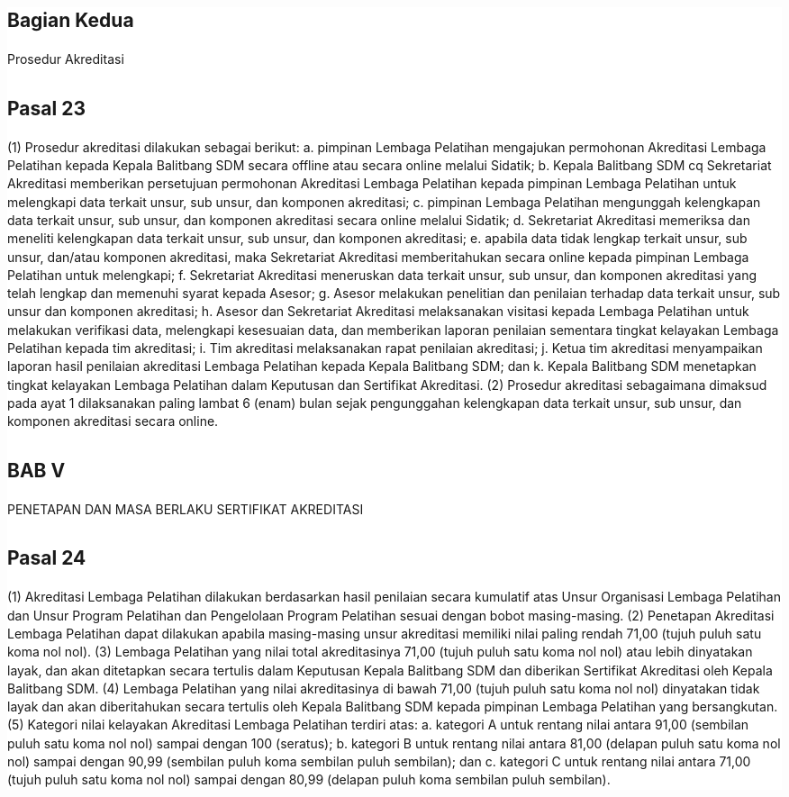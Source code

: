 ## Bagian Kedua
Prosedur Akreditasi

## Pasal 23
(1) Prosedur akreditasi dilakukan sebagai berikut:
a. pimpinan Lembaga Pelatihan mengajukan permohonan Akreditasi Lembaga Pelatihan kepada Kepala Balitbang SDM secara offline atau secara online melalui Sidatik;
b. Kepala Balitbang SDM cq Sekretariat Akreditasi memberikan persetujuan permohonan Akreditasi Lembaga Pelatihan kepada pimpinan Lembaga Pelatihan untuk melengkapi data terkait unsur, sub unsur, dan komponen akreditasi;
c. pimpinan Lembaga Pelatihan mengunggah kelengkapan data terkait unsur, sub unsur, dan komponen akreditasi secara online melalui Sidatik;
d. Sekretariat Akreditasi memeriksa dan meneliti kelengkapan data terkait unsur, sub unsur, dan komponen akreditasi;
e. apabila data tidak lengkap terkait unsur, sub unsur, dan/atau komponen akreditasi, maka Sekretariat Akreditasi memberitahukan secara online kepada pimpinan Lembaga Pelatihan untuk melengkapi;
f. Sekretariat Akreditasi meneruskan data terkait unsur, sub unsur, dan komponen akreditasi yang telah lengkap dan memenuhi syarat kepada Asesor;
g. Asesor melakukan penelitian dan penilaian terhadap data terkait unsur, sub unsur dan komponen akreditasi;
h. Asesor dan Sekretariat Akreditasi melaksanakan visitasi kepada Lembaga Pelatihan untuk melakukan verifikasi data, melengkapi kesesuaian data, dan memberikan laporan penilaian sementara tingkat kelayakan Lembaga Pelatihan kepada tim akreditasi;
i. Tim akreditasi melaksanakan rapat penilaian akreditasi;
j. Ketua tim akreditasi menyampaikan laporan hasil penilaian akreditasi Lembaga Pelatihan kepada Kepala Balitbang SDM; dan
k. Kepala Balitbang SDM menetapkan tingkat kelayakan Lembaga Pelatihan dalam Keputusan dan Sertifikat Akreditasi.
(2) Prosedur akreditasi sebagaimana dimaksud pada ayat 1 dilaksanakan paling lambat 6 (enam) bulan sejak pengunggahan kelengkapan data terkait unsur, sub unsur, dan komponen akreditasi secara online.

## BAB V
PENETAPAN DAN MASA BERLAKU
SERTIFIKAT AKREDITASI

## Pasal 24
(1) Akreditasi Lembaga Pelatihan dilakukan berdasarkan hasil penilaian secara kumulatif atas Unsur Organisasi Lembaga Pelatihan dan Unsur Program Pelatihan dan Pengelolaan Program Pelatihan sesuai dengan bobot masing-masing.
(2) Penetapan Akreditasi Lembaga Pelatihan dapat dilakukan apabila masing-masing unsur akreditasi memiliki nilai paling rendah 71,00 (tujuh puluh satu koma nol nol).
(3) Lembaga Pelatihan yang nilai total akreditasinya 71,00 (tujuh puluh satu koma nol nol) atau lebih dinyatakan layak, dan akan ditetapkan secara tertulis dalam Keputusan Kepala Balitbang SDM dan diberikan Sertifikat Akreditasi oleh Kepala Balitbang SDM.
(4) Lembaga Pelatihan yang nilai akreditasinya di bawah 71,00 (tujuh puluh satu koma nol nol) dinyatakan tidak layak dan akan diberitahukan secara tertulis oleh Kepala Balitbang SDM kepada pimpinan Lembaga Pelatihan yang bersangkutan.
(5) Kategori nilai kelayakan Akreditasi Lembaga Pelatihan terdiri atas:
a. kategori A untuk rentang nilai antara 91,00 (sembilan puluh satu koma nol nol) sampai dengan 100 (seratus);
b. kategori B untuk rentang nilai antara 81,00 (delapan puluh satu koma nol nol) sampai dengan 90,99 (sembilan puluh koma sembilan puluh sembilan); dan
c. kategori C untuk rentang nilai antara 71,00 (tujuh puluh satu koma nol nol) sampai dengan 80,99 (delapan puluh koma sembilan puluh sembilan).

